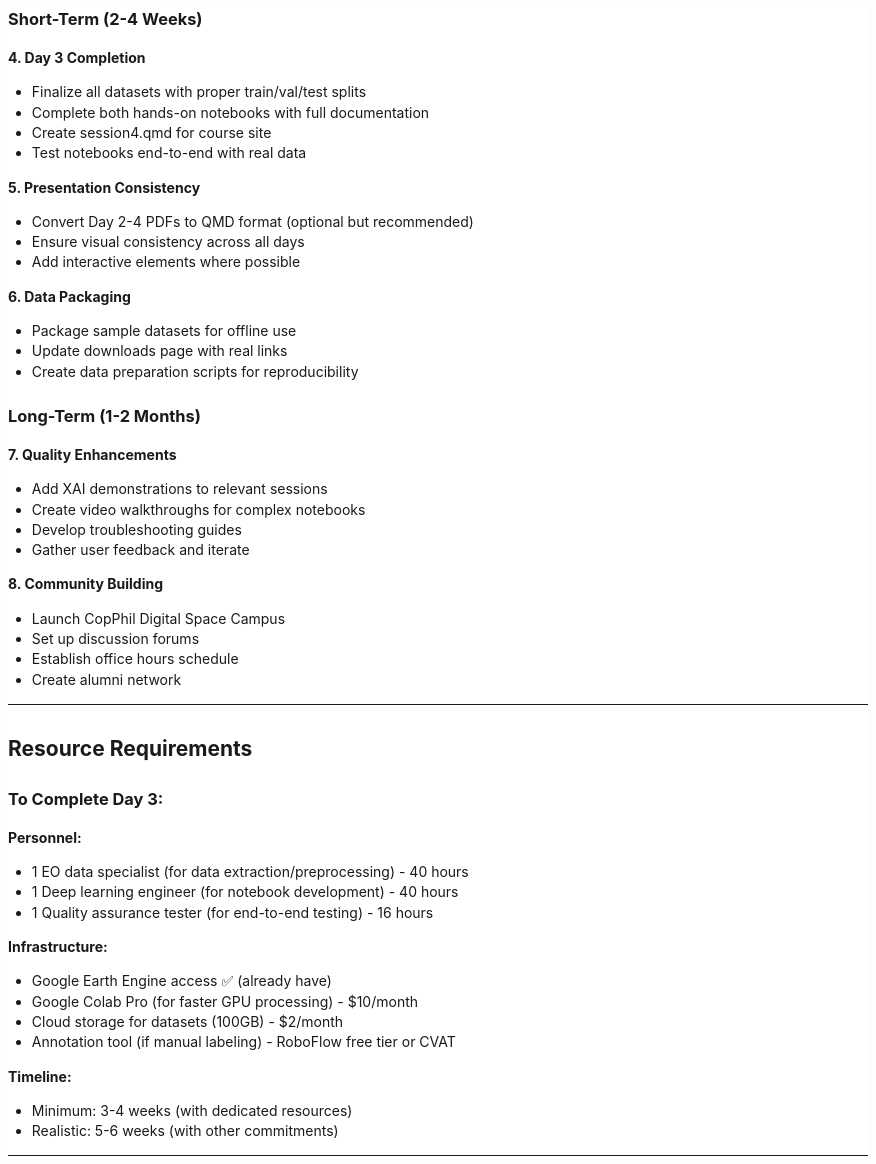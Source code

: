### Short-Term (2-4 Weeks)

**4. Day 3 Completion**
- Finalize all datasets with proper train/val/test splits
- Complete both hands-on notebooks with full documentation
- Create session4.qmd for course site
- Test notebooks end-to-end with real data

**5. Presentation Consistency**
- Convert Day 2-4 PDFs to QMD format (optional but recommended)
- Ensure visual consistency across all days
- Add interactive elements where possible

**6. Data Packaging**
- Package sample datasets for offline use
- Update downloads page with real links
- Create data preparation scripts for reproducibility

### Long-Term (1-2 Months)

**7. Quality Enhancements**
- Add XAI demonstrations to relevant sessions
- Create video walkthroughs for complex notebooks
- Develop troubleshooting guides
- Gather user feedback and iterate

**8. Community Building**
- Launch CopPhil Digital Space Campus
- Set up discussion forums
- Establish office hours schedule
- Create alumni network

---

## Resource Requirements

### To Complete Day 3:

**Personnel:**
- 1 EO data specialist (for data extraction/preprocessing) - 40 hours
- 1 Deep learning engineer (for notebook development) - 40 hours
- 1 Quality assurance tester (for end-to-end testing) - 16 hours

**Infrastructure:**
- Google Earth Engine access ✅ (already have)
- Google Colab Pro (for faster GPU processing) - $10/month
- Cloud storage for datasets (100GB) - $2/month
- Annotation tool (if manual labeling) - RoboFlow free tier or CVAT

**Timeline:**
- Minimum: 3-4 weeks (with dedicated resources)
- Realistic: 5-6 weeks (with other commitments)

---
